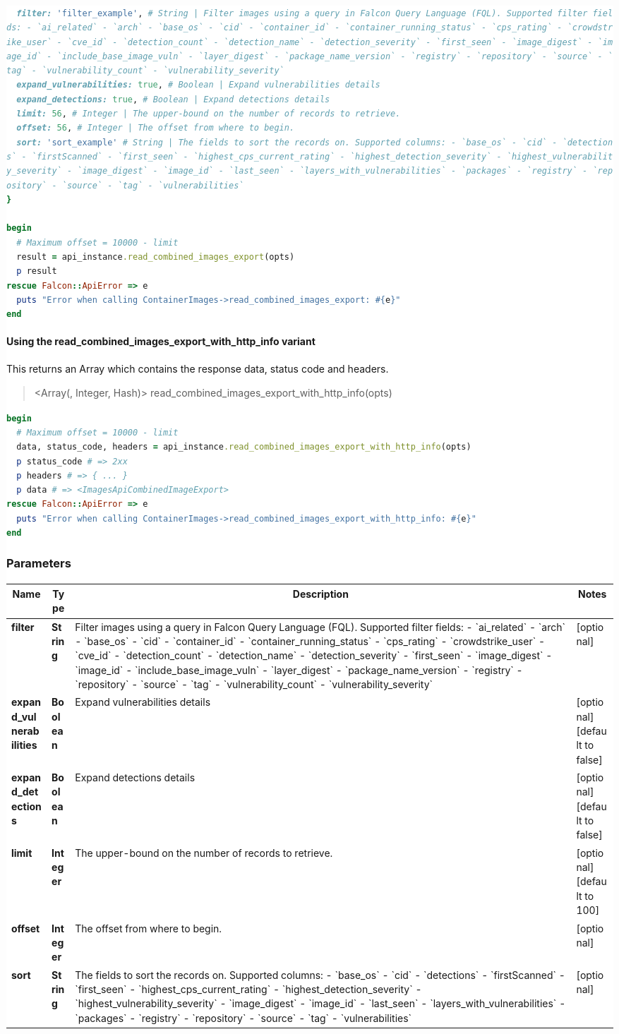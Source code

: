 ```ruby
  filter: 'filter_example', # String | Filter images using a query in Falcon Query Language (FQL). Supported filter fields: - `ai_related` - `arch` - `base_os` - `cid` - `container_id` - `container_running_status` - `cps_rating` - `crowdstrike_user` - `cve_id` - `detection_count` - `detection_name` - `detection_severity` - `first_seen` - `image_digest` - `image_id` - `include_base_image_vuln` - `layer_digest` - `package_name_version` - `registry` - `repository` - `source` - `tag` - `vulnerability_count` - `vulnerability_severity`
  expand_vulnerabilities: true, # Boolean | Expand vulnerabilities details
  expand_detections: true, # Boolean | Expand detections details
  limit: 56, # Integer | The upper-bound on the number of records to retrieve.
  offset: 56, # Integer | The offset from where to begin.
  sort: 'sort_example' # String | The fields to sort the records on. Supported columns: - `base_os` - `cid` - `detections` - `firstScanned` - `first_seen` - `highest_cps_current_rating` - `highest_detection_severity` - `highest_vulnerability_severity` - `image_digest` - `image_id` - `last_seen` - `layers_with_vulnerabilities` - `packages` - `registry` - `repository` - `source` - `tag` - `vulnerabilities`
}

begin
  # Maximum offset = 10000 - limit
  result = api_instance.read_combined_images_export(opts)
  p result
rescue Falcon::ApiError => e
  puts "Error when calling ContainerImages->read_combined_images_export: #{e}"
end
```

#### Using the read_combined_images_export_with_http_info variant

This returns an Array which contains the response data, status code and headers.

> <Array(<ImagesApiCombinedImageExport>, Integer, Hash)> read_combined_images_export_with_http_info(opts)

```ruby
begin
  # Maximum offset = 10000 - limit
  data, status_code, headers = api_instance.read_combined_images_export_with_http_info(opts)
  p status_code # => 2xx
  p headers # => { ... }
  p data # => <ImagesApiCombinedImageExport>
rescue Falcon::ApiError => e
  puts "Error when calling ContainerImages->read_combined_images_export_with_http_info: #{e}"
end
```

### Parameters

| Name | Type | Description | Notes |
| ---- | ---- | ----------- | ----- |
| **filter** | **String** | Filter images using a query in Falcon Query Language (FQL). Supported filter fields: - &#x60;ai_related&#x60; - &#x60;arch&#x60; - &#x60;base_os&#x60; - &#x60;cid&#x60; - &#x60;container_id&#x60; - &#x60;container_running_status&#x60; - &#x60;cps_rating&#x60; - &#x60;crowdstrike_user&#x60; - &#x60;cve_id&#x60; - &#x60;detection_count&#x60; - &#x60;detection_name&#x60; - &#x60;detection_severity&#x60; - &#x60;first_seen&#x60; - &#x60;image_digest&#x60; - &#x60;image_id&#x60; - &#x60;include_base_image_vuln&#x60; - &#x60;layer_digest&#x60; - &#x60;package_name_version&#x60; - &#x60;registry&#x60; - &#x60;repository&#x60; - &#x60;source&#x60; - &#x60;tag&#x60; - &#x60;vulnerability_count&#x60; - &#x60;vulnerability_severity&#x60; | [optional] |
| **expand_vulnerabilities** | **Boolean** | Expand vulnerabilities details | [optional][default to false] |
| **expand_detections** | **Boolean** | Expand detections details | [optional][default to false] |
| **limit** | **Integer** | The upper-bound on the number of records to retrieve. | [optional][default to 100] |
| **offset** | **Integer** | The offset from where to begin. | [optional] |
| **sort** | **String** | The fields to sort the records on. Supported columns: - &#x60;base_os&#x60; - &#x60;cid&#x60; - &#x60;detections&#x60; - &#x60;firstScanned&#x60; - &#x60;first_seen&#x60; - &#x60;highest_cps_current_rating&#x60; - &#x60;highest_detection_severity&#x60; - &#x60;highest_vulnerability_severity&#x60; - &#x60;image_digest&#x60; - &#x60;image_id&#x60; - &#x60;last_seen&#x60; - &#x60;layers_with_vulnerabilities&#x60; - &#x60;packages&#x60; - &#x60;registry&#x60; - &#x60;repository&#x60; - &#x60;source&#x60; - &#x60;tag&#x60; - &#x60;vulnerabilities&#x60; | [optional] |
